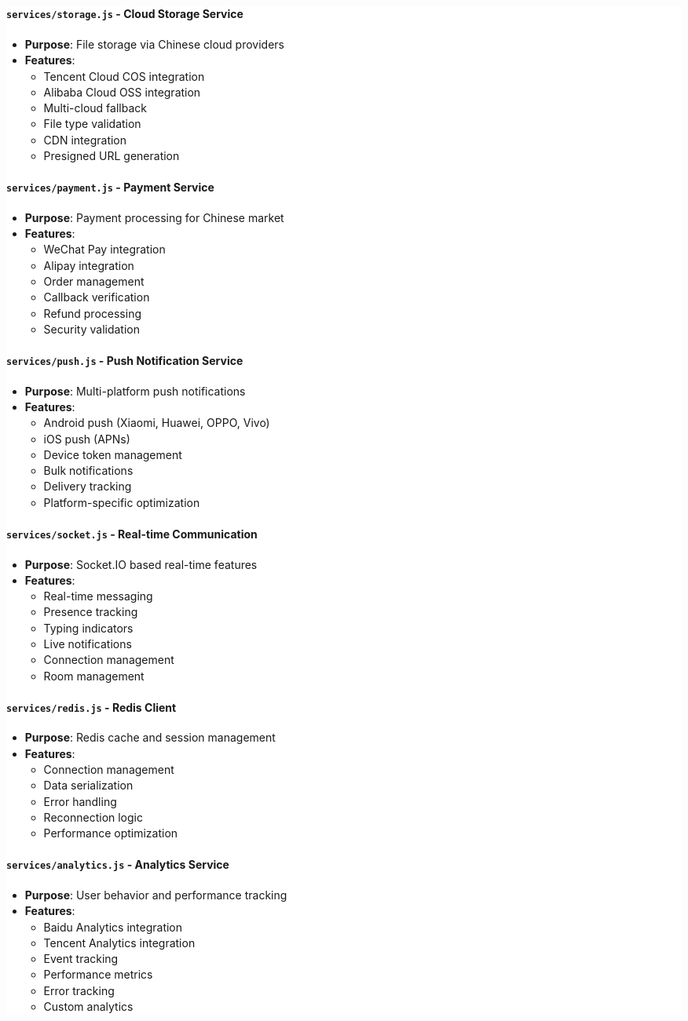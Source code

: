 #### `services/storage.js` - Cloud Storage Service
- **Purpose**: File storage via Chinese cloud providers
- **Features**:
  - Tencent Cloud COS integration
  - Alibaba Cloud OSS integration
  - Multi-cloud fallback
  - File type validation
  - CDN integration
  - Presigned URL generation

#### `services/payment.js` - Payment Service
- **Purpose**: Payment processing for Chinese market
- **Features**:
  - WeChat Pay integration
  - Alipay integration
  - Order management
  - Callback verification
  - Refund processing
  - Security validation

#### `services/push.js` - Push Notification Service
- **Purpose**: Multi-platform push notifications
- **Features**:
  - Android push (Xiaomi, Huawei, OPPO, Vivo)
  - iOS push (APNs)
  - Device token management
  - Bulk notifications
  - Delivery tracking
  - Platform-specific optimization

#### `services/socket.js` - Real-time Communication
- **Purpose**: Socket.IO based real-time features
- **Features**:
  - Real-time messaging
  - Presence tracking
  - Typing indicators
  - Live notifications
  - Connection management
  - Room management

#### `services/redis.js` - Redis Client
- **Purpose**: Redis cache and session management
- **Features**:
  - Connection management
  - Data serialization
  - Error handling
  - Reconnection logic
  - Performance optimization

#### `services/analytics.js` - Analytics Service
- **Purpose**: User behavior and performance tracking
- **Features**:
  - Baidu Analytics integration
  - Tencent Analytics integration
  - Event tracking
  - Performance metrics
  - Error tracking
  - Custom analytics
